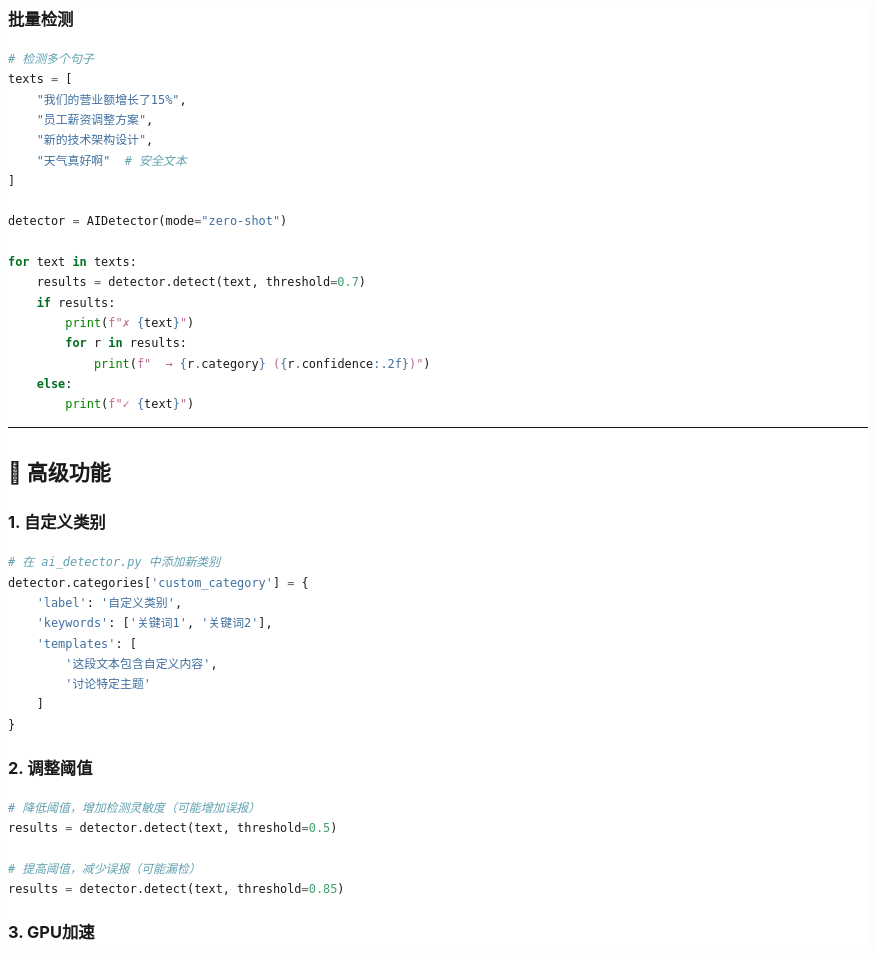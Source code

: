 ### 批量检测

```python
# 检测多个句子
texts = [
    "我们的营业额增长了15%",
    "员工薪资调整方案",
    "新的技术架构设计",
    "天气真好啊"  # 安全文本
]

detector = AIDetector(mode="zero-shot")

for text in texts:
    results = detector.detect(text, threshold=0.7)
    if results:
        print(f"✗ {text}")
        for r in results:
            print(f"  → {r.category} ({r.confidence:.2f})")
    else:
        print(f"✓ {text}")
```

---

## 🔬 高级功能

### 1. 自定义类别

```python
# 在 ai_detector.py 中添加新类别
detector.categories['custom_category'] = {
    'label': '自定义类别',
    'keywords': ['关键词1', '关键词2'],
    'templates': [
        '这段文本包含自定义内容',
        '讨论特定主题'
    ]
}
```

### 2. 调整阈值

```python
# 降低阈值，增加检测灵敏度（可能增加误报）
results = detector.detect(text, threshold=0.5)

# 提高阈值，减少误报（可能漏检）
results = detector.detect(text, threshold=0.85)
```

### 3. GPU加速
